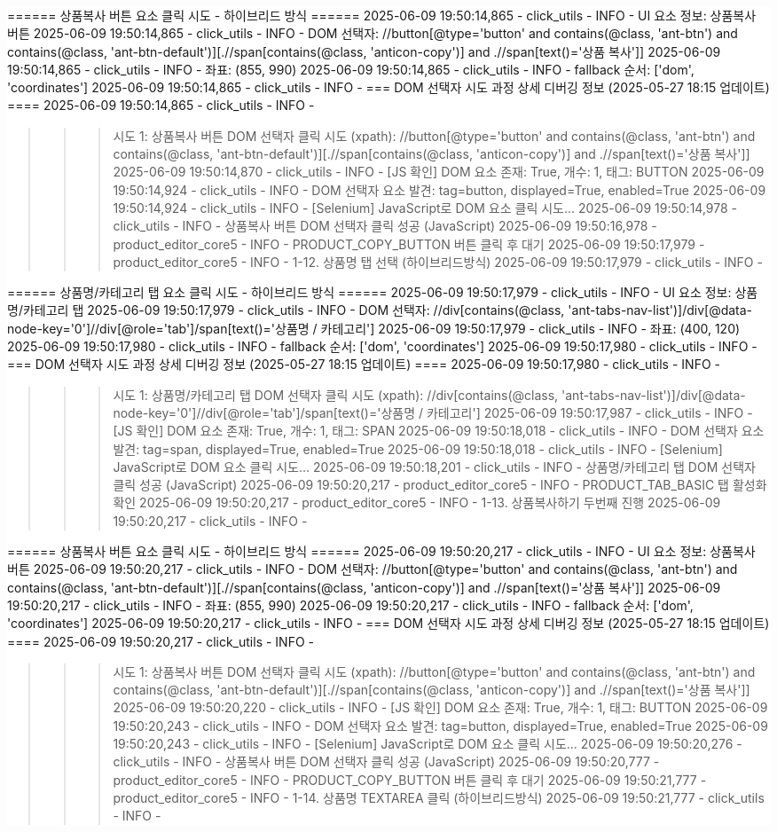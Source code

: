====== 상품복사 버튼 요소 클릭 시도 - 하이브리드 방식 ======
2025-06-09 19:50:14,865 - click_utils - INFO - UI 요소 정보: 상품복사 버튼
2025-06-09 19:50:14,865 - click_utils - INFO - DOM 선택자: //button[@type='button' and contains(@class, 'ant-btn') and contains(@class, 'ant-btn-default')][.//span[contains(@class, 'anticon-copy')] and .//span[text()='상품 복사']]
2025-06-09 19:50:14,865 - click_utils - INFO - 좌표: (855, 990)
2025-06-09 19:50:14,865 - click_utils - INFO - fallback 순서: ['dom', 'coordinates']
2025-06-09 19:50:14,865 - click_utils - INFO - === DOM 선택자 시도 과정 상세 디버깅 정보 (2025-05-27 18:15 업데이트) ====
2025-06-09 19:50:14,865 - click_utils - INFO -
>>> 시도 1: 상품복사 버튼 DOM 선택자 클릭 시도 (xpath): //button[@type='button' and contains(@class, 'ant-btn') and contains(@class, 'ant-btn-default')][.//span[contains(@class, 'anticon-copy')] and .//span[text()='상품 복사']]
2025-06-09 19:50:14,870 - click_utils - INFO - [JS 확인] DOM 요소 존재: True, 개수: 1, 태그: BUTTON
2025-06-09 19:50:14,924 - click_utils - INFO - DOM 선택자 요소 발견: tag=button, displayed=True, enabled=True
2025-06-09 19:50:14,924 - click_utils - INFO - [Selenium] JavaScript로 DOM 요소 클릭 시도...
2025-06-09 19:50:14,978 - click_utils - INFO - 상품복사 버튼 DOM 선택자 클릭 성공 (JavaScript)
2025-06-09 19:50:16,978 - product_editor_core5 - INFO - PRODUCT_COPY_BUTTON 버튼 클릭 후 대기
2025-06-09 19:50:17,979 - product_editor_core5 - INFO - 1-12. 상품명 탭 선택 (하이브리드방식)
2025-06-09 19:50:17,979 - click_utils - INFO -

====== 상품명/카테고리 탭 요소 클릭 시도 - 하이브리드 방식 ======
2025-06-09 19:50:17,979 - click_utils - INFO - UI 요소 정보: 상품명/카테고리 탭
2025-06-09 19:50:17,979 - click_utils - INFO - DOM 선택자: //div[contains(@class, 'ant-tabs-nav-list')]/div[@data-node-key='0']//div[@role='tab']/span[text()='상품명 / 카테고리']
2025-06-09 19:50:17,979 - click_utils - INFO - 좌표: (400, 120)
2025-06-09 19:50:17,980 - click_utils - INFO - fallback 순서: ['dom', 'coordinates']
2025-06-09 19:50:17,980 - click_utils - INFO - === DOM 선택자 시도 과정 상세 디버깅 정보 (2025-05-27 18:15 업데이트) ====
2025-06-09 19:50:17,980 - click_utils - INFO -
>>> 시도 1: 상품명/카테고리 탭 DOM 선택자 클릭 시도 (xpath): //div[contains(@class, 'ant-tabs-nav-list')]/div[@data-node-key='0']//div[@role='tab']/span[text()='상품명 / 카테고리']
2025-06-09 19:50:17,987 - click_utils - INFO - [JS 확인] DOM 요소 존재: True, 개수: 1, 태그: SPAN
2025-06-09 19:50:18,018 - click_utils - INFO - DOM 선택자 요소 발견: tag=span, displayed=True, enabled=True
2025-06-09 19:50:18,018 - click_utils - INFO - [Selenium] JavaScript로 DOM 요소 클릭 시도...
2025-06-09 19:50:18,201 - click_utils - INFO - 상품명/카테고리 탭 DOM 선택자 클릭 성공 (JavaScript)
2025-06-09 19:50:20,217 - product_editor_core5 - INFO - PRODUCT_TAB_BASIC 탭 활성화 확인
2025-06-09 19:50:20,217 - product_editor_core5 - INFO - 1-13. 상품복사하기 두번째 진행
2025-06-09 19:50:20,217 - click_utils - INFO -

====== 상품복사 버튼 요소 클릭 시도 - 하이브리드 방식 ======
2025-06-09 19:50:20,217 - click_utils - INFO - UI 요소 정보: 상품복사 버튼
2025-06-09 19:50:20,217 - click_utils - INFO - DOM 선택자: //button[@type='button' and contains(@class, 'ant-btn') and contains(@class, 'ant-btn-default')][.//span[contains(@class, 'anticon-copy')] and .//span[text()='상품 복사']]
2025-06-09 19:50:20,217 - click_utils - INFO - 좌표: (855, 990)
2025-06-09 19:50:20,217 - click_utils - INFO - fallback 순서: ['dom', 'coordinates']
2025-06-09 19:50:20,217 - click_utils - INFO - === DOM 선택자 시도 과정 상세 디버깅 정보 (2025-05-27 18:15 업데이트) ====
2025-06-09 19:50:20,217 - click_utils - INFO -
>>> 시도 1: 상품복사 버튼 DOM 선택자 클릭 시도 (xpath): //button[@type='button' and contains(@class, 'ant-btn') and contains(@class, 'ant-btn-default')][.//span[contains(@class, 'anticon-copy')] and .//span[text()='상품 복사']]
2025-06-09 19:50:20,220 - click_utils - INFO - [JS 확인] DOM 요소 존재: True, 개수: 1, 태그: BUTTON
2025-06-09 19:50:20,243 - click_utils - INFO - DOM 선택자 요소 발견: tag=button, displayed=True, enabled=True
2025-06-09 19:50:20,243 - click_utils - INFO - [Selenium] JavaScript로 DOM 요소 클릭 시도...
2025-06-09 19:50:20,276 - click_utils - INFO - 상품복사 버튼 DOM 선택자 클릭 성공 (JavaScript)
2025-06-09 19:50:20,777 - product_editor_core5 - INFO - PRODUCT_COPY_BUTTON 버튼 클릭 후 대기
2025-06-09 19:50:21,777 - product_editor_core5 - INFO - 1-14. 상품명 TEXTAREA 클릭 (하이브리드방식)
2025-06-09 19:50:21,777 - click_utils - INFO -
